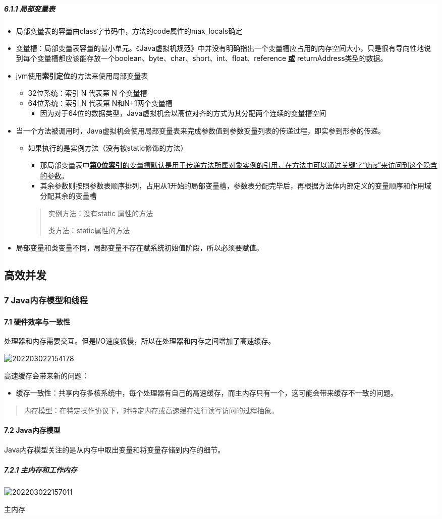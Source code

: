 
##### 6.1.1 局部变量表

- 局部变量表的容量由class字节码中，方法的code属性的max_locals确定
- 变量槽：局部变量表容量的最小单元。《Java虚拟机规范》中并没有明确指出一个变量槽应占用的内存空间大小，只是很有导向性地说到每个变量槽都应该能存放一个boolean、byte、char、short、int、float、reference **<u>或</u>** returnAddress类型的数据。
- jvm使用**索引定位**的方法来使用局部变量表
  - 32位系统：索引 N 代表第 N 个变量槽
  - 64位系统：索引 N 代表第 N和N+1两个变量槽 
    - 因为对于64位的数据类型，Java虚拟机会以高位对齐的方式为其分配两个连续的变量槽空间

- 当一个方法被调用时，Java虚拟机会使用局部变量表来完成参数值到参数变量列表的传递过程，即实参到形参的传递。

  - 如果执行的是实例方法（没有被static修饰的方法）

    - 那局部变量表中<u>**第0位索引**的变量槽默认是用于传递方法所属对象实例的引用，在方法中可以通过关键字“this”来访问到这个隐含的参数</u>。
    - 其余参数则按照参数表顺序排列，占用从1开始的局部变量槽，参数表分配完毕后，再根据方法体内部定义的变量顺序和作用域分配其余的变量槽

    > 实例方法：没有static 属性的方法
    >
    > 类方法：static属性的方法

- 局部变量和类变量不同，局部变量不存在赋系统初始值阶段，所以必须要赋值。











## 高效并发

### 7 Java内存模型和线程

#### 7.1 硬件效率与一致性

处理器和内存需要交互。但是I/O速度很慢，所以在处理器和内存之间增加了高速缓存。

![202203022154178](https://raw.githubusercontent.com/FinnSHI/PictureBed/main/imgs/202203252125589.png)

高速缓存会带来新的问题：

- 缓存一致性：共享内存多核系统中，每个处理器有自己的高速缓存，而主内存只有一个，这可能会带来缓存不一致的问题。

> 内存模型：在特定操作协议下，对特定内存或高速缓存进行读写访问的过程抽象。



#### 7.2 Java内存模型

Java内存模型关注的是从内存中取出变量和将变量存储到内存的细节。

##### 7.2.1 主内存和工作内存

![202203022157011](https://raw.githubusercontent.com/FinnSHI/PictureBed/main/imgs/202203252125192.png)

主内存
